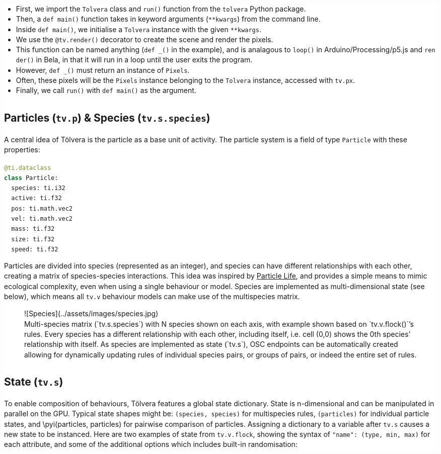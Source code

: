 - First, we import the `Tolvera` class and `run()` function from the `tolvera` Python package.
- Then, a `def main()` function takes in keyword arguments (`**kwargs`) from the command line.
- Inside `def main()`, we initialise a `Tolvera` instance with the given `**kwargs`.
- We use the `@tv.render()` decorator to create the scene and render the pixels.
- This function can be named anything (`def _()` in the example), and is analagous to `loop()` in Arduino/Processing/p5.js and `render()` in Bela, in that it will run in a loop until the user exits the program.
- However, `def _()` must return an instance of `Pixels`. 
- Often, these pixels will be the `Pixels` instance belonging to the `Tolvera` instance, accessed with `tv.px`.
- Finally, we call `run()` with `def main()` as the argument.

## Particles (`tv.p`) & Species (`tv.s.species`)

A central idea of Tölvera is the particle as a base unit of activity.
The particle system is a field of type `Particle` with these properties:

```py
@ti.dataclass
class Particle:
  species: ti.i32
  active: ti.f32
  pos: ti.math.vec2
  vel: ti.math.vec2
  mass: ti.f32
  size: ti.f32
  speed: ti.f32
```

Particles are divided into species (represented as an integer), and species can have different relationships with each other, creating a matrix of species-species interactions.
This idea was inspired by [Particle Life](https://particle-life.com/), and provides a simple means to mimic ecological complexity, even when using a single behaviour or model.
Species are implemented as multi-dimensional state (see below), which means all `tv.v` behaviour models can make use of the multispecies matrix.

<figure markdown="span">
  ![Species](../assets/images/species.jpg)
  <figcaption>Multi-species matrix (`tv.s.species`) with N species shown on each axis, with example shown based on `tv.v.flock()`’s rules. Every species has a different relationship with each other, including itself, i.e. cell (0,0) shows the 0th species’ relationship with itself. As species are implemented as state (`tv.s`), OSC endpoints can be automatically created allowing for dynamically updating rules of individual species pairs, or groups of pairs, or indeed the entire set of rules.</figcaption>
</figure>

## State (`tv.s`)

To enable composition of behaviours, Tölvera features a global state dictionary.
State is n-dimensional and can be manipulated in parallel on the GPU.
Typical state shapes might be: `(species, species)` for multispecies rules, `(particles)` for individual particle states, and \pyi(particles, particles) for pairwise comparison of particles.
Assigning a dictionary to a variable after `tv.s` causes a new state to be instanced.
Here are two examples of state from `tv.v.flock`, showing the syntax of `"name": (type, min, max)` for each attribute, and some of the additional options which includes built-in randomisation:
